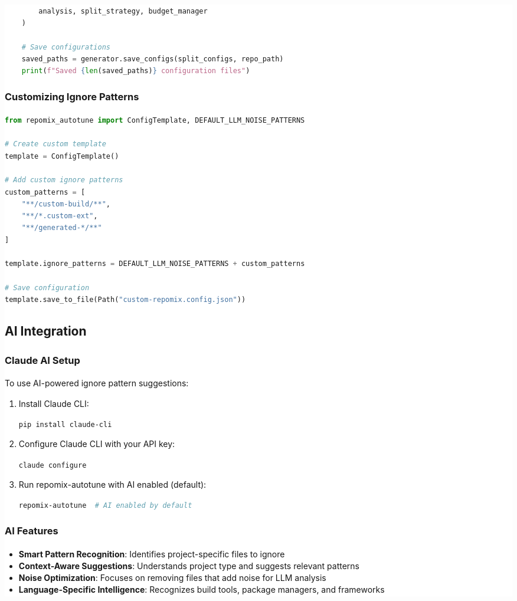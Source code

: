 ```python
        analysis, split_strategy, budget_manager
    )
    
    # Save configurations
    saved_paths = generator.save_configs(split_configs, repo_path)
    print(f"Saved {len(saved_paths)} configuration files")
```

### Customizing Ignore Patterns

```python
from repomix_autotune import ConfigTemplate, DEFAULT_LLM_NOISE_PATTERNS

# Create custom template
template = ConfigTemplate()

# Add custom ignore patterns
custom_patterns = [
    "**/custom-build/**",
    "**/*.custom-ext",
    "**/generated-*/**"
]

template.ignore_patterns = DEFAULT_LLM_NOISE_PATTERNS + custom_patterns

# Save configuration
template.save_to_file(Path("custom-repomix.config.json"))
```

## AI Integration

### Claude AI Setup

To use AI-powered ignore pattern suggestions:

1. Install Claude CLI:
   ```bash
   pip install claude-cli
   ```

2. Configure Claude CLI with your API key:
   ```bash
   claude configure
   ```

3. Run repomix-autotune with AI enabled (default):
   ```bash
   repomix-autotune  # AI enabled by default
   ```

### AI Features

- **Smart Pattern Recognition**: Identifies project-specific files to ignore
- **Context-Aware Suggestions**: Understands project type and suggests relevant patterns
- **Noise Optimization**: Focuses on removing files that add noise for LLM analysis
- **Language-Specific Intelligence**: Recognizes build tools, package managers, and frameworks
